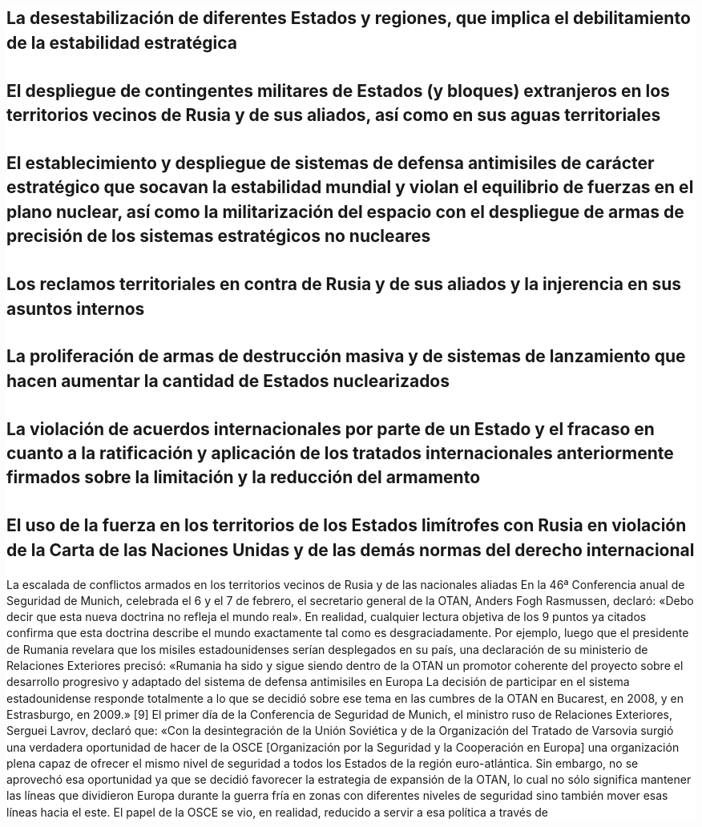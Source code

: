 La desestabilización de diferentes
Estados y regiones, que implica el debilitamiento de la estabilidad
estratégica
-
El despliegue de contingentes militares
de Estados (y bloques) extranjeros en los territorios vecinos de
Rusia y de sus aliados, así como en sus aguas territoriales
-
El establecimiento y despliegue de
sistemas de defensa antimisiles de carácter estratégico que socavan
la estabilidad mundial y violan el equilibrio de fuerzas en el plano
nuclear, así como la militarización del espacio con el despliegue de
armas de precisión de los sistemas estratégicos no nucleares
-
Los reclamos territoriales en contra de
Rusia y de sus aliados y la injerencia en sus asuntos internos
-
La proliferación de armas de destrucción
masiva y de sistemas de lanzamiento que hacen aumentar la cantidad
de Estados nuclearizados
-
La violación de acuerdos internacionales
por parte de un Estado y el fracaso en cuanto a la ratificación y
aplicación de los tratados internacionales anteriormente firmados
sobre la limitación y la reducción del armamento
-
El uso de la fuerza en los territorios
de los Estados limítrofes con Rusia en violación de la Carta de las
Naciones Unidas y de las demás normas del derecho internacional
-
La escalada de conflictos armados en los
territorios vecinos de Rusia y de las nacionales aliadas
En la 46ª Conferencia anual de Seguridad de Munich, celebrada el 6 y el 7 de
febrero, el secretario general de la OTAN, Anders Fogh Rasmussen, declaró:
«Debo
decir que esta nueva doctrina no refleja el mundo real».
En realidad,
cualquier lectura objetiva de los 9 puntos ya citados confirma que esta
doctrina describe el mundo exactamente tal como es
desgraciadamente.
Por ejemplo, luego que el presidente de Rumania revelara que los misiles
estadounidenses serían desplegados en su país, una declaración de su
ministerio de Relaciones Exteriores precisó:
«Rumania ha sido y sigue siendo
dentro de la OTAN un promotor coherente del proyecto sobre el desarrollo
progresivo y adaptado del sistema de defensa antimisiles en Europa
La
decisión de participar en el sistema estadounidense responde totalmente a lo
que se decidió sobre ese tema en las cumbres de la OTAN en Bucarest, en
2008, y en Estrasburgo, en 2009.» [9]
El primer día de la Conferencia de Seguridad de Munich, el ministro ruso de
Relaciones Exteriores, Serguei Lavrov, declaró que:
«Con la desintegración
de la Unión Soviética y de la Organización del Tratado de Varsovia surgió
una verdadera oportunidad de hacer de la OSCE [Organización por la Seguridad
y la Cooperación en Europa] una organización plena capaz de ofrecer el mismo
nivel de seguridad a todos los Estados de la región euro-atlántica.
Sin
embargo, no se aprovechó esa oportunidad ya que se decidió favorecer la
estrategia de expansión de la OTAN, lo cual no sólo significa mantener las
líneas que dividieron Europa durante la guerra fría en zonas con diferentes
niveles de seguridad sino también mover esas líneas hacia el este.
El papel
de la OSCE se vio, en realidad, reducido a servir a esa política a través de